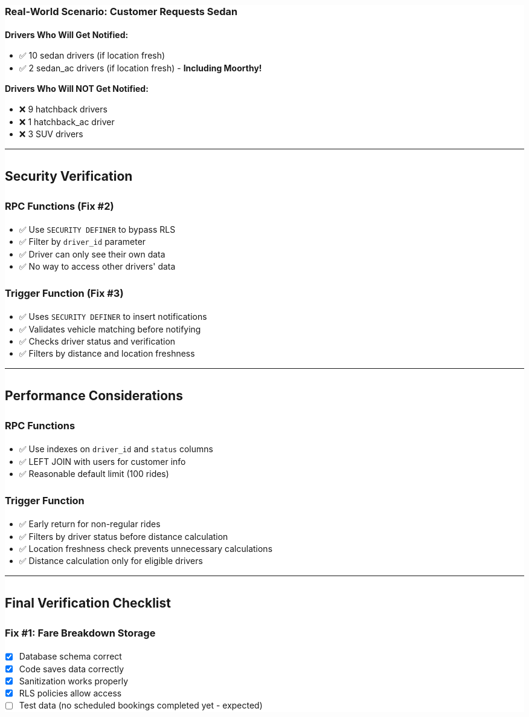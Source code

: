 ### Real-World Scenario: Customer Requests Sedan

**Drivers Who Will Get Notified:**
- ✅ 10 sedan drivers (if location fresh)
- ✅ 2 sedan_ac drivers (if location fresh) - **Including Moorthy!**

**Drivers Who Will NOT Get Notified:**
- ❌ 9 hatchback drivers
- ❌ 1 hatchback_ac driver
- ❌ 3 SUV drivers

---

## Security Verification

### RPC Functions (Fix #2)
- ✅ Use `SECURITY DEFINER` to bypass RLS
- ✅ Filter by `driver_id` parameter
- ✅ Driver can only see their own data
- ✅ No way to access other drivers' data

### Trigger Function (Fix #3)
- ✅ Uses `SECURITY DEFINER` to insert notifications
- ✅ Validates vehicle matching before notifying
- ✅ Checks driver status and verification
- ✅ Filters by distance and location freshness

---

## Performance Considerations

### RPC Functions
- ✅ Use indexes on `driver_id` and `status` columns
- ✅ LEFT JOIN with users for customer info
- ✅ Reasonable default limit (100 rides)

### Trigger Function
- ✅ Early return for non-regular rides
- ✅ Filters by driver status before distance calculation
- ✅ Location freshness check prevents unnecessary calculations
- ✅ Distance calculation only for eligible drivers

---

## Final Verification Checklist

### Fix #1: Fare Breakdown Storage
- [x] Database schema correct
- [x] Code saves data correctly
- [x] Sanitization works properly
- [x] RLS policies allow access
- [ ] Test data (no scheduled bookings completed yet - expected)
